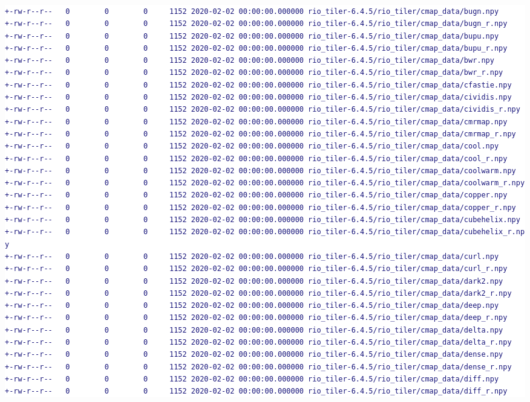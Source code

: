 ```diff
+-rw-r--r--   0        0        0     1152 2020-02-02 00:00:00.000000 rio_tiler-6.4.5/rio_tiler/cmap_data/bugn.npy
+-rw-r--r--   0        0        0     1152 2020-02-02 00:00:00.000000 rio_tiler-6.4.5/rio_tiler/cmap_data/bugn_r.npy
+-rw-r--r--   0        0        0     1152 2020-02-02 00:00:00.000000 rio_tiler-6.4.5/rio_tiler/cmap_data/bupu.npy
+-rw-r--r--   0        0        0     1152 2020-02-02 00:00:00.000000 rio_tiler-6.4.5/rio_tiler/cmap_data/bupu_r.npy
+-rw-r--r--   0        0        0     1152 2020-02-02 00:00:00.000000 rio_tiler-6.4.5/rio_tiler/cmap_data/bwr.npy
+-rw-r--r--   0        0        0     1152 2020-02-02 00:00:00.000000 rio_tiler-6.4.5/rio_tiler/cmap_data/bwr_r.npy
+-rw-r--r--   0        0        0     1152 2020-02-02 00:00:00.000000 rio_tiler-6.4.5/rio_tiler/cmap_data/cfastie.npy
+-rw-r--r--   0        0        0     1152 2020-02-02 00:00:00.000000 rio_tiler-6.4.5/rio_tiler/cmap_data/cividis.npy
+-rw-r--r--   0        0        0     1152 2020-02-02 00:00:00.000000 rio_tiler-6.4.5/rio_tiler/cmap_data/cividis_r.npy
+-rw-r--r--   0        0        0     1152 2020-02-02 00:00:00.000000 rio_tiler-6.4.5/rio_tiler/cmap_data/cmrmap.npy
+-rw-r--r--   0        0        0     1152 2020-02-02 00:00:00.000000 rio_tiler-6.4.5/rio_tiler/cmap_data/cmrmap_r.npy
+-rw-r--r--   0        0        0     1152 2020-02-02 00:00:00.000000 rio_tiler-6.4.5/rio_tiler/cmap_data/cool.npy
+-rw-r--r--   0        0        0     1152 2020-02-02 00:00:00.000000 rio_tiler-6.4.5/rio_tiler/cmap_data/cool_r.npy
+-rw-r--r--   0        0        0     1152 2020-02-02 00:00:00.000000 rio_tiler-6.4.5/rio_tiler/cmap_data/coolwarm.npy
+-rw-r--r--   0        0        0     1152 2020-02-02 00:00:00.000000 rio_tiler-6.4.5/rio_tiler/cmap_data/coolwarm_r.npy
+-rw-r--r--   0        0        0     1152 2020-02-02 00:00:00.000000 rio_tiler-6.4.5/rio_tiler/cmap_data/copper.npy
+-rw-r--r--   0        0        0     1152 2020-02-02 00:00:00.000000 rio_tiler-6.4.5/rio_tiler/cmap_data/copper_r.npy
+-rw-r--r--   0        0        0     1152 2020-02-02 00:00:00.000000 rio_tiler-6.4.5/rio_tiler/cmap_data/cubehelix.npy
+-rw-r--r--   0        0        0     1152 2020-02-02 00:00:00.000000 rio_tiler-6.4.5/rio_tiler/cmap_data/cubehelix_r.npy
+-rw-r--r--   0        0        0     1152 2020-02-02 00:00:00.000000 rio_tiler-6.4.5/rio_tiler/cmap_data/curl.npy
+-rw-r--r--   0        0        0     1152 2020-02-02 00:00:00.000000 rio_tiler-6.4.5/rio_tiler/cmap_data/curl_r.npy
+-rw-r--r--   0        0        0     1152 2020-02-02 00:00:00.000000 rio_tiler-6.4.5/rio_tiler/cmap_data/dark2.npy
+-rw-r--r--   0        0        0     1152 2020-02-02 00:00:00.000000 rio_tiler-6.4.5/rio_tiler/cmap_data/dark2_r.npy
+-rw-r--r--   0        0        0     1152 2020-02-02 00:00:00.000000 rio_tiler-6.4.5/rio_tiler/cmap_data/deep.npy
+-rw-r--r--   0        0        0     1152 2020-02-02 00:00:00.000000 rio_tiler-6.4.5/rio_tiler/cmap_data/deep_r.npy
+-rw-r--r--   0        0        0     1152 2020-02-02 00:00:00.000000 rio_tiler-6.4.5/rio_tiler/cmap_data/delta.npy
+-rw-r--r--   0        0        0     1152 2020-02-02 00:00:00.000000 rio_tiler-6.4.5/rio_tiler/cmap_data/delta_r.npy
+-rw-r--r--   0        0        0     1152 2020-02-02 00:00:00.000000 rio_tiler-6.4.5/rio_tiler/cmap_data/dense.npy
+-rw-r--r--   0        0        0     1152 2020-02-02 00:00:00.000000 rio_tiler-6.4.5/rio_tiler/cmap_data/dense_r.npy
+-rw-r--r--   0        0        0     1152 2020-02-02 00:00:00.000000 rio_tiler-6.4.5/rio_tiler/cmap_data/diff.npy
+-rw-r--r--   0        0        0     1152 2020-02-02 00:00:00.000000 rio_tiler-6.4.5/rio_tiler/cmap_data/diff_r.npy
```